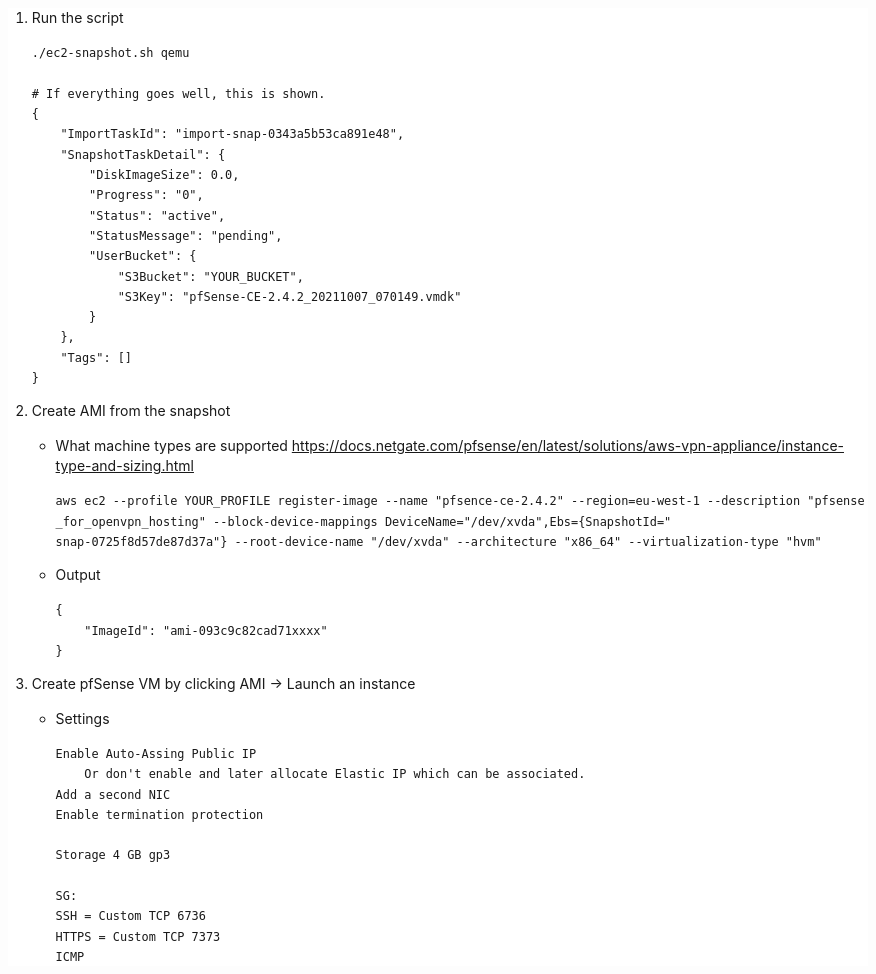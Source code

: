 1. Run the script
    ~~~ 
    ./ec2-snapshot.sh qemu

    # If everything goes well, this is shown.
    {
        "ImportTaskId": "import-snap-0343a5b53ca891e48",
        "SnapshotTaskDetail": {
            "DiskImageSize": 0.0,
            "Progress": "0",
            "Status": "active",
            "StatusMessage": "pending",
            "UserBucket": {
                "S3Bucket": "YOUR_BUCKET",
                "S3Key": "pfSense-CE-2.4.2_20211007_070149.vmdk"
            }
        },
        "Tags": []
    }
    ~~~
1. Create AMI from the snapshot
    * What machine types are supported https://docs.netgate.com/pfsense/en/latest/solutions/aws-vpn-appliance/instance-type-and-sizing.html
      ~~~
      aws ec2 --profile YOUR_PROFILE register-image --name "pfsence-ce-2.4.2" --region=eu-west-1 --description "pfsense_for_openvpn_hosting" --block-device-mappings DeviceName="/dev/xvda",Ebs={SnapshotId="
      snap-0725f8d57de87d37a"} --root-device-name "/dev/xvda" --architecture "x86_64" --virtualization-type "hvm"
      ~~~
    * Output
      ~~~
      {
          "ImageId": "ami-093c9c82cad71xxxx"
      }
      ~~~

1. Create pfSense VM by clicking AMI -> Launch an instance
    * Settings
        ~~~
        Enable Auto-Assing Public IP
            Or don't enable and later allocate Elastic IP which can be associated.
        Add a second NIC
        Enable termination protection

        Storage 4 GB gp3

        SG:
        SSH = Custom TCP 6736
        HTTPS = Custom TCP 7373
        ICMP 
        ~~~

